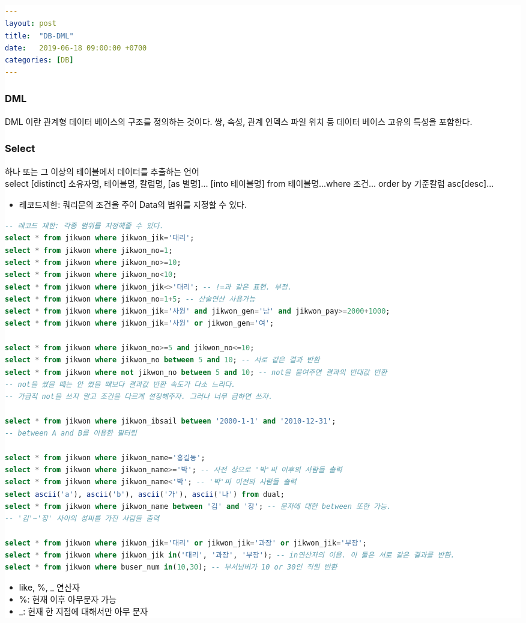 ```yaml
---
layout: post
title:  "DB-DML"
date:   2019-06-18 09:00:00 +0700
categories: [DB]
---
```


###  DML
DML 이란 관계형 데이터 베이스의 구조를 정의하는 것이다. 쌍, 속성, 관계 인덱스 파일 위치 등 데이터 베이스 고유의 특성을 포함한다.  
###  Select  
하나 또는 그 이상의 테이블에서 데이터를 추출하는 언어   
select [distinct] 소유자명, 테이블명, 칼럼명, [as 별명]... [into 테이블명] from 테이블명...where 조건... order by 기준칼럼 asc[desc]...  

 - 레코드제한: 쿼리문의 조건을 주어 Data의 범위를 지정할 수 있다.

```sql
-- 레코드 제한: 각종 범위를 지정해줄 수 있다.
select * from jikwon where jikwon_jik='대리';
select * from jikwon where jikwon_no=1;
select * from jikwon where jikwon_no>=10;
select * from jikwon where jikwon_no<10;
select * from jikwon where jikwon_jik<>'대리'; -- !=과 같은 표현. 부정.
select * from jikwon where jikwon_no=1+5; -- 산술연산 사용가능
select * from jikwon where jikwon_jik='사원' and jikwon_gen='남' and jikwon_pay>=2000+1000;
select * from jikwon where jikwon_jik='사원' or jikwon_gen='여';

select * from jikwon where jikwon_no>=5 and jikwon_no<=10;
select * from jikwon where jikwon_no between 5 and 10; -- 서로 같은 결과 반환
select * from jikwon where not jikwon_no between 5 and 10; -- not을 붙여주면 결과의 반대값 반환 
-- not을 썼을 때는 안 썼을 때보다 결과값 반환 속도가 다소 느리다. 
-- 가급적 not을 쓰지 말고 조건을 다르게 설정해주자. 그러나 너무 급하면 쓰자.

select * from jikwon where jikwon_ibsail between '2000-1-1' and '2010-12-31';
-- between A and B를 이용한 필터링

select * from jikwon where jikwon_name='홍길동';
select * from jikwon where jikwon_name>='박'; -- 사전 상으로 '박'씨 이후의 사람들 출력
select * from jikwon where jikwon_name<'박'; -- '박'씨 이전의 사람들 출력
select ascii('a'), ascii('b'), ascii('가'), ascii('나') from dual;
select * from jikwon where jikwon_name between '김' and '장'; -- 문자에 대한 between 또한 가능.
-- '김'~'장' 사이의 성씨를 가진 사람들 출력

select * from jikwon where jikwon_jik='대리' or jikwon_jik='과장' or jikwon_jik='부장'; 
select * from jikwon where jikwon_jik in('대리', '과장', '부장'); -- in연산자의 이용. 이 둘은 서로 같은 결과를 반환.
select * from jikwon where buser_num in(10,30); -- 부서넘버가 10 or 30인 직원 반환
```
 - like, %, _ 연산자 
  - %: 현재 이후 아무문자 가능
  -  _: 현재 한 지점에 대해서만 아무 문자
